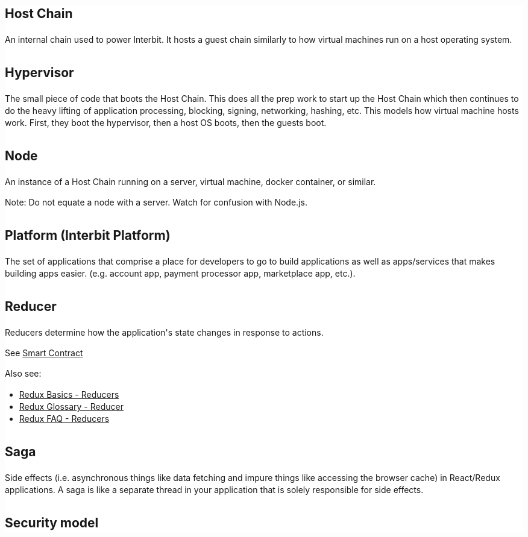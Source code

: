 
## Host Chain

An internal chain used to power Interbit. It hosts a guest chain
similarly to how virtual machines run on a host operating system.


## Hypervisor

The small piece of code that boots the Host Chain. This does all the
prep work to start up the Host Chain which then continues to do the
heavy lifting of application processing, blocking, signing, networking,
hashing, etc. This models how virtual machine hosts work. First, they
boot the hypervisor, then a host OS boots, then the guests boot.


## Node

An instance of a Host Chain running on a server, virtual machine, docker
container, or similar.

Note: Do not equate a node with a server. Watch for confusion with Node.js.


## Platform (Interbit Platform)

The set of applications that comprise a place for developers to go to
build applications as well as apps/services that makes building apps
easier. (e.g. account app, payment processor app, marketplace app,
etc.).


## Reducer

Reducers determine how the application's state changes in response to
actions.

See [Smart Contract](#smart-contract)

Also see:

- [Redux Basics - Reducers](http://redux.js.org/docs/basics/Reducers.html)
- [Redux Glossary - Reducer](http://redux.js.org/docs/Glossary.html#reducer)
- [Redux FAQ - Reducers](http://redux.js.org/docs/faq/Reducers.html)


## Saga

Side effects (i.e. asynchronous things like data fetching and impure
things like accessing the browser cache) in React/Redux applications. A
saga is like a separate thread in your application that is solely
responsible for side effects.


## Security model
